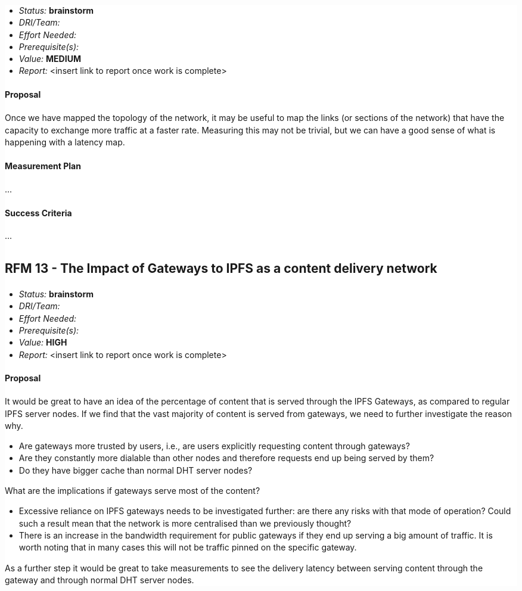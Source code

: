 * _Status:_ **brainstorm**
* _DRI/Team:_
* _Effort Needed:_ 
* _Prerequisite(s):_ 
* _Value:_ **MEDIUM**
* _Report:_ \<insert link to report once work is complete\>

#### Proposal

Once we have mapped the topology of the network, it may be useful to map the links (or sections of the network) that have the capacity to exchange more traffic at a faster rate. Measuring this may not be trivial, but we can have a good sense of what is happening with a latency map.

#### Measurement Plan

...

#### Success Criteria

...

##

<a id="_ksnbuwtki94z"></a>
## RFM 13 - The Impact of Gateways to IPFS as a content delivery network

* _Status:_ **brainstorm**
* _DRI/Team:_
* _Effort Needed:_ 
* _Prerequisite(s):_ 
* _Value:_ **HIGH**
* _Report:_ \<insert link to report once work is complete\>

#### Proposal

It would be great to have an idea of the percentage of content that is served through the IPFS Gateways, as compared to regular IPFS server nodes. If we find that the vast majority of content is served from gateways, we need to further investigate the reason why.

- Are gateways more trusted by users, i.e., are users explicitly requesting content through gateways?
- Are they constantly more dialable than other nodes and therefore requests end up being served by them?
- Do they have bigger cache than normal DHT server nodes?

What are the implications if gateways serve most of the content?
- Excessive reliance on IPFS gateways needs to be investigated further: are there any risks with that mode of operation? Could such a result mean that the network is more centralised than we previously thought?
- There is an increase in the bandwidth requirement for public gateways if they end up serving a big amount of traffic. It is worth noting that in many cases this will not be traffic pinned on the specific gateway.

As a further step it would be great to take measurements to see the delivery latency between serving content through the gateway and through normal DHT server nodes.
